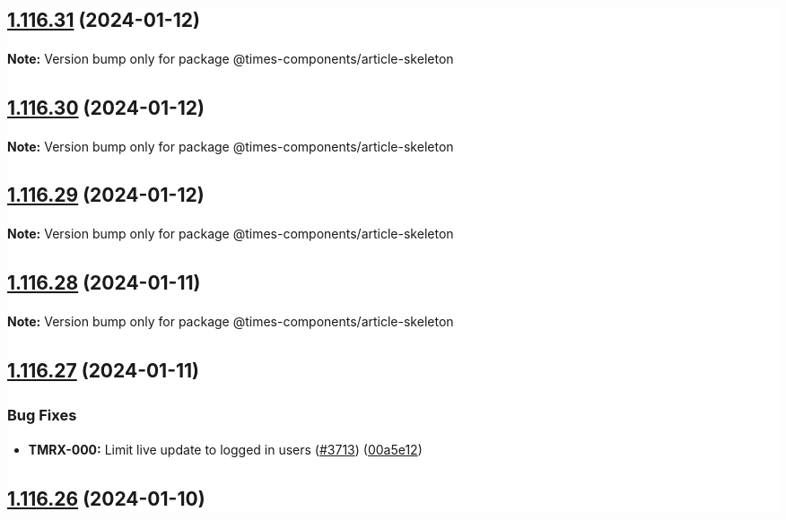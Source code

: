 



## [1.116.31](https://github.com/newsuk/times-components/compare/@times-components/article-skeleton@1.116.30...@times-components/article-skeleton@1.116.31) (2024-01-12)

**Note:** Version bump only for package @times-components/article-skeleton





## [1.116.30](https://github.com/newsuk/times-components/compare/@times-components/article-skeleton@1.116.29...@times-components/article-skeleton@1.116.30) (2024-01-12)

**Note:** Version bump only for package @times-components/article-skeleton





## [1.116.29](https://github.com/newsuk/times-components/compare/@times-components/article-skeleton@1.116.28...@times-components/article-skeleton@1.116.29) (2024-01-12)

**Note:** Version bump only for package @times-components/article-skeleton





## [1.116.28](https://github.com/newsuk/times-components/compare/@times-components/article-skeleton@1.116.27...@times-components/article-skeleton@1.116.28) (2024-01-11)

**Note:** Version bump only for package @times-components/article-skeleton





## [1.116.27](https://github.com/newsuk/times-components/compare/@times-components/article-skeleton@1.116.26...@times-components/article-skeleton@1.116.27) (2024-01-11)


### Bug Fixes

* **TMRX-000:** Limit live update to logged in users ([#3713](https://github.com/newsuk/times-components/issues/3713)) ([00a5e12](https://github.com/newsuk/times-components/commit/00a5e121eadc157c00c82f2929f8d99a73eeac6a))





## [1.116.26](https://github.com/newsuk/times-components/compare/@times-components/article-skeleton@1.116.25...@times-components/article-skeleton@1.116.26) (2024-01-10)

